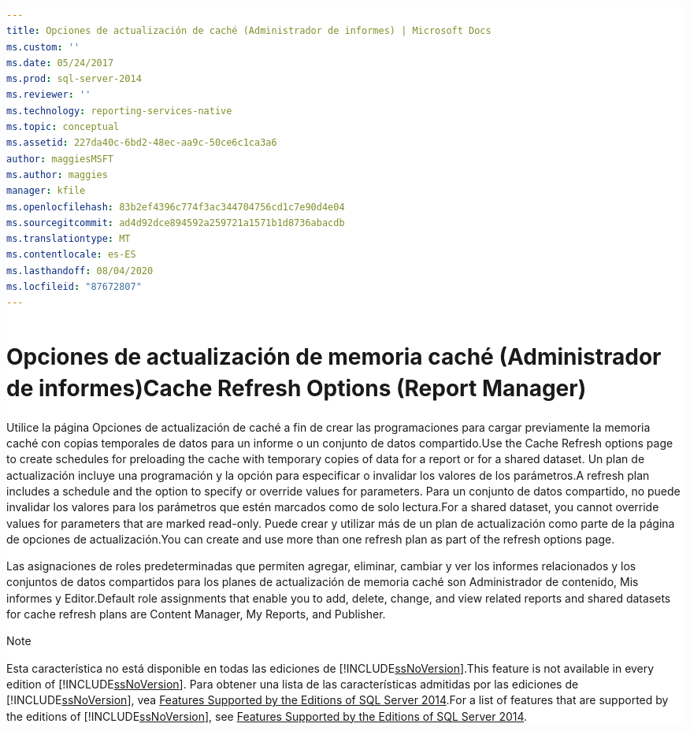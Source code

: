 ```yaml
---
title: Opciones de actualización de caché (Administrador de informes) | Microsoft Docs
ms.custom: ''
ms.date: 05/24/2017
ms.prod: sql-server-2014
ms.reviewer: ''
ms.technology: reporting-services-native
ms.topic: conceptual
ms.assetid: 227da40c-6bd2-48ec-aa9c-50ce6c1ca3a6
author: maggiesMSFT
ms.author: maggies
manager: kfile
ms.openlocfilehash: 83b2ef4396c774f3ac344704756cd1c7e90d4e04
ms.sourcegitcommit: ad4d92dce894592a259721a1571b1d8736abacdb
ms.translationtype: MT
ms.contentlocale: es-ES
ms.lasthandoff: 08/04/2020
ms.locfileid: "87672807"
---
```

# <a name="cache-refresh-options-report-manager"></a><span data-ttu-id="b980b-102">Opciones de actualización de memoria caché (Administrador de informes)</span><span class="sxs-lookup"><span data-stu-id="b980b-102">Cache Refresh Options (Report Manager)</span></span>
  <span data-ttu-id="b980b-103">Utilice la página Opciones de actualización de caché a fin de crear las programaciones para cargar previamente la memoria caché con copias temporales de datos para un informe o un conjunto de datos compartido.</span><span class="sxs-lookup"><span data-stu-id="b980b-103">Use the Cache Refresh options page to create schedules for preloading the cache with temporary copies of data for a report or for a shared dataset.</span></span> <span data-ttu-id="b980b-104">Un plan de actualización incluye una programación y la opción para especificar o invalidar los valores de los parámetros.</span><span class="sxs-lookup"><span data-stu-id="b980b-104">A refresh plan includes a schedule and the option to specify or override values for parameters.</span></span> <span data-ttu-id="b980b-105">Para un conjunto de datos compartido, no puede invalidar los valores para los parámetros que estén marcados como de solo lectura.</span><span class="sxs-lookup"><span data-stu-id="b980b-105">For a shared dataset, you cannot override values for parameters that are marked read-only.</span></span> <span data-ttu-id="b980b-106">Puede crear y utilizar más de un plan de actualización como parte de la página de opciones de actualización.</span><span class="sxs-lookup"><span data-stu-id="b980b-106">You can create and use more than one refresh plan as part of the refresh options page.</span></span>  
  
 <span data-ttu-id="b980b-107">Las asignaciones de roles predeterminadas que permiten agregar, eliminar, cambiar y ver los informes relacionados y los conjuntos de datos compartidos para los planes de actualización de memoria caché son Administrador de contenido, Mis informes y Editor.</span><span class="sxs-lookup"><span data-stu-id="b980b-107">Default role assignments that enable you to add, delete, change, and view related reports and shared datasets for cache refresh plans are Content Manager, My Reports, and Publisher.</span></span>  
  
> [!NOTE]  
>  <span data-ttu-id="b980b-108">Esta característica no está disponible en todas las ediciones de [!INCLUDE[ssNoVersion](../includes/ssnoversion-md.md)].</span><span class="sxs-lookup"><span data-stu-id="b980b-108">This feature is not available in every edition of [!INCLUDE[ssNoVersion](../includes/ssnoversion-md.md)].</span></span> <span data-ttu-id="b980b-109">Para obtener una lista de las características admitidas por las ediciones de [!INCLUDE[ssNoVersion](../includes/ssnoversion-md.md)], vea [Features Supported by the Editions of SQL Server 2014](../../2014/getting-started/features-supported-by-the-editions-of-sql-server-2014.md).</span><span class="sxs-lookup"><span data-stu-id="b980b-109">For a list of features that are supported by the editions of [!INCLUDE[ssNoVersion](../includes/ssnoversion-md.md)], see [Features Supported by the Editions of SQL Server 2014](../../2014/getting-started/features-supported-by-the-editions-of-sql-server-2014.md).</span></span>  
  
